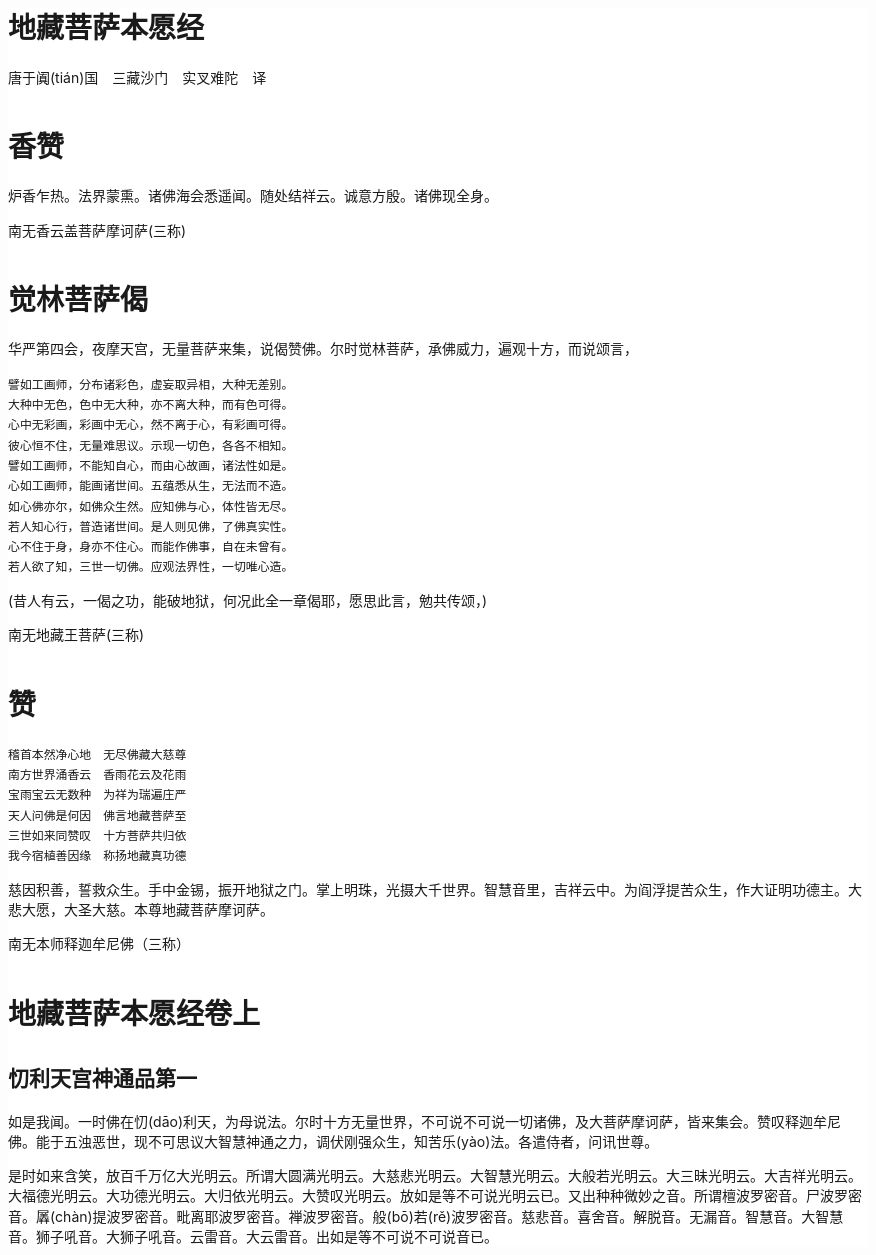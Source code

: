 地藏菩萨本愿经
===========

唐于阗(tián)国　三藏沙门　实叉难陀　译



香赞
==============

炉香乍热。法界蒙熏。诸佛海会悉遥闻。随处结祥云。诚意方殷。诸佛现全身。

南无香云盖菩萨摩诃萨(三称)

觉林菩萨偈
==============

华严第四会，夜摩天宫，无量菩萨来集，说偈赞佛。尔时觉林菩萨，承佛威力，遍观十方，而说颂言，

    譬如工画师，分布诸彩色，虚妄取异相，大种无差别。
    大种中无色，色中无大种，亦不离大种，而有色可得。
    心中无彩画，彩画中无心，然不离于心，有彩画可得。
    彼心恒不住，无量难思议。示现一切色，各各不相知。
    譬如工画师，不能知自心，而由心故画，诸法性如是。
    心如工画师，能画诸世间。五蕴悉从生，无法而不造。
    如心佛亦尔，如佛众生然。应知佛与心，体性皆无尽。
    若人知心行，普造诸世间。是人则见佛，了佛真实性。
    心不住于身，身亦不住心。而能作佛事，自在未曾有。
    若人欲了知，三世一切佛。应观法界性，一切唯心造。

(昔人有云，一偈之功，能破地狱，何况此全一章偈耶，愿思此言，勉共传颂，)


南无地藏王菩萨(三称)

赞
==============

    稽首本然净心地　无尽佛藏大慈尊
    南方世界涌香云　香雨花云及花雨
    宝雨宝云无数种　为祥为瑞遍庄严
    天人问佛是何因　佛言地藏菩萨至
    三世如来同赞叹　十方菩萨共归依
    我今宿植善因缘　称扬地藏真功德

慈因积善，誓救众生。手中金锡，振开地狱之门。掌上明珠，光摄大千世界。智慧音里，吉祥云中。为阎浮提苦众生，作大证明功德主。大悲大愿，大圣大慈。本尊地藏菩萨摩诃萨。

南无本师释迦牟尼佛（三称）



地藏菩萨本愿经卷上
==============

忉利天宫神通品第一
---------------

如是我闻。一时佛在忉(dāo)利天，为母说法。尔时十方无量世界，不可说不可说一切诸佛，及大菩萨摩诃萨，皆来集会。赞叹释迦牟尼佛。能于五浊恶世，现不可思议大智慧神通之力，调伏刚强众生，知苦乐(yào)法。各遣侍者，问讯世尊。

是时如来含笑，放百千万亿大光明云。所谓大圆满光明云。大慈悲光明云。大智慧光明云。大般若光明云。大三昧光明云。大吉祥光明云。大福德光明云。大功德光明云。大归依光明云。大赞叹光明云。放如是等不可说光明云已。又出种种微妙之音。所谓檀波罗密音。尸波罗密音。羼(chàn)提波罗密音。毗离耶波罗密音。禅波罗密音。般(bō)若(rě)波罗密音。慈悲音。喜舍音。解脱音。无漏音。智慧音。大智慧音。狮子吼音。大狮子吼音。云雷音。大云雷音。出如是等不可说不可说音已。
